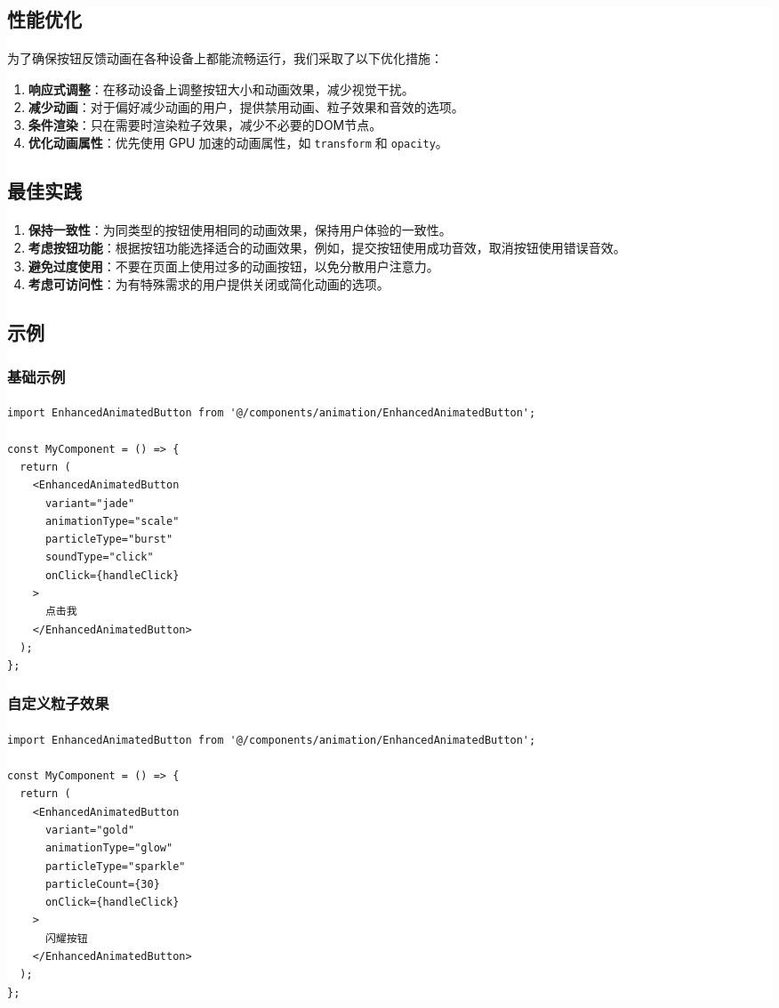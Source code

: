 ## 性能优化

为了确保按钮反馈动画在各种设备上都能流畅运行，我们采取了以下优化措施：

1. **响应式调整**：在移动设备上调整按钮大小和动画效果，减少视觉干扰。
2. **减少动画**：对于偏好减少动画的用户，提供禁用动画、粒子效果和音效的选项。
3. **条件渲染**：只在需要时渲染粒子效果，减少不必要的DOM节点。
4. **优化动画属性**：优先使用 GPU 加速的动画属性，如 `transform` 和 `opacity`。

## 最佳实践

1. **保持一致性**：为同类型的按钮使用相同的动画效果，保持用户体验的一致性。
2. **考虑按钮功能**：根据按钮功能选择适合的动画效果，例如，提交按钮使用成功音效，取消按钮使用错误音效。
3. **避免过度使用**：不要在页面上使用过多的动画按钮，以免分散用户注意力。
4. **考虑可访问性**：为有特殊需求的用户提供关闭或简化动画的选项。

## 示例

### 基础示例

```tsx
import EnhancedAnimatedButton from '@/components/animation/EnhancedAnimatedButton';

const MyComponent = () => {
  return (
    <EnhancedAnimatedButton
      variant="jade"
      animationType="scale"
      particleType="burst"
      soundType="click"
      onClick={handleClick}
    >
      点击我
    </EnhancedAnimatedButton>
  );
};
```

### 自定义粒子效果

```tsx
import EnhancedAnimatedButton from '@/components/animation/EnhancedAnimatedButton';

const MyComponent = () => {
  return (
    <EnhancedAnimatedButton
      variant="gold"
      animationType="glow"
      particleType="sparkle"
      particleCount={30}
      onClick={handleClick}
    >
      闪耀按钮
    </EnhancedAnimatedButton>
  );
};
```
